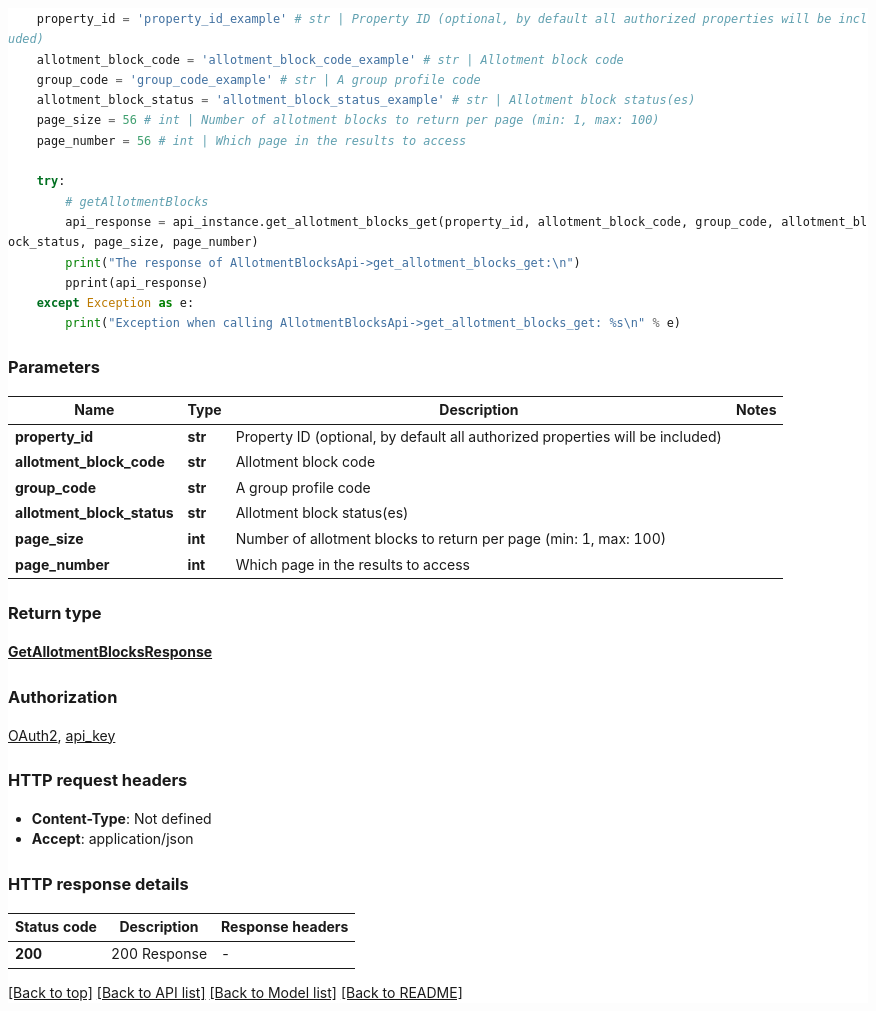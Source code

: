 ```python
    property_id = 'property_id_example' # str | Property ID (optional, by default all authorized properties will be included)
    allotment_block_code = 'allotment_block_code_example' # str | Allotment block code
    group_code = 'group_code_example' # str | A group profile code
    allotment_block_status = 'allotment_block_status_example' # str | Allotment block status(es)
    page_size = 56 # int | Number of allotment blocks to return per page (min: 1, max: 100)
    page_number = 56 # int | Which page in the results to access

    try:
        # getAllotmentBlocks
        api_response = api_instance.get_allotment_blocks_get(property_id, allotment_block_code, group_code, allotment_block_status, page_size, page_number)
        print("The response of AllotmentBlocksApi->get_allotment_blocks_get:\n")
        pprint(api_response)
    except Exception as e:
        print("Exception when calling AllotmentBlocksApi->get_allotment_blocks_get: %s\n" % e)
```



### Parameters


Name | Type | Description  | Notes
------------- | ------------- | ------------- | -------------
 **property_id** | **str**| Property ID (optional, by default all authorized properties will be included) | 
 **allotment_block_code** | **str**| Allotment block code | 
 **group_code** | **str**| A group profile code | 
 **allotment_block_status** | **str**| Allotment block status(es) | 
 **page_size** | **int**| Number of allotment blocks to return per page (min: 1, max: 100) | 
 **page_number** | **int**| Which page in the results to access | 

### Return type

[**GetAllotmentBlocksResponse**](GetAllotmentBlocksResponse.md)

### Authorization

[OAuth2](../README.md#OAuth2), [api_key](../README.md#api_key)

### HTTP request headers

 - **Content-Type**: Not defined
 - **Accept**: application/json

### HTTP response details

| Status code | Description | Response headers |
|-------------|-------------|------------------|
**200** | 200 Response |  -  |

[[Back to top]](#) [[Back to API list]](../README.md#documentation-for-api-endpoints) [[Back to Model list]](../README.md#documentation-for-models) [[Back to README]](../README.md)
